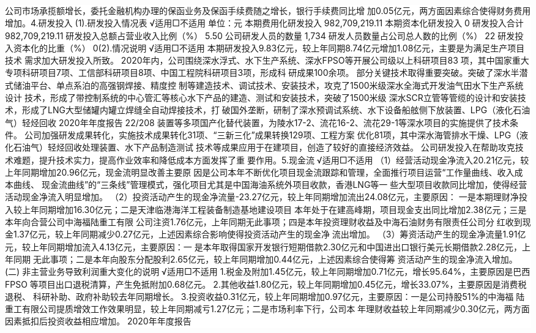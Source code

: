 公司市场承揽额增长，委托金融机构办理的保函业务及保函手续费随之增长，银行手续费同比增
加0.05亿元，两方面因素综合使得财务费用增加。4.研发投入
(1).研发投入情况表
√适用□不适用
单位：元
本期费用化研发投入
982,709,219.11
本期资本化研发投入
0
研发投入合计
982,709,219.11
研发投入总额占营业收入比例（%）
5.50
公司研发人员的数量
1,734
研发人员数量占公司总人数的比例（%）
22
研发投入资本化的比重（%）
0(2).情况说明
√适用□不适用
本期研发投入9.83亿元，较上年同期8.74亿元增加1.08亿元，主要是为满足生产项目技术
需求加大研发投入所致。
2020年内，公司围绕深水浮式、水下生产系统、深水FPSO等开展公司级以上科研项目83
项，其中国家重大专项科研项目7项、工信部科研项目8项、中国工程院科研项目3项，形成科
研成果100余项。
部分关键技术取得重要突破。突破了深水半潜式储油平台、单点系泊的高强钢焊接、精度控
制等建造技术、调试技术、安装技术，攻克了1500米级深水全海式开发油气田水下生产系统设计
技术，形成了带控制系统的中心管汇等核心水下产品的建造、测试和安装技术，突破了1500米级
深水SCR立管等管缆的设计和安装技术，形成了LNG大型储罐内罐立焊缝全自动焊接技术，打
破国外垄断，研制了深水预调试系统、水下设备船舷侧下放装置、LPG（液化石油气）轻烃回收
2020年年度报告
22/208
装置等多项国产化替代装置，为陵水17-2、流花16-2、流花29-1等深水项目的实施提供了技术条
件。
公司加强研发成果转化，实施技术成果转化31项、“三新三化”成果转换129项、工程方案
优化81项，其中深水海管排水干燥、LPG（液化石油气）轻烃回收处理装置、水下产品制造测试
技术等成果应用于在建项目，创造了较好的直接经济效益。
公司研发投入在帮助攻克技术难题，提升技术实力，提高作业效率和降低成本方面发挥了重
要作用。5.现金流
√适用□不适用
（1）经营活动现金净流入20.21亿元，较上年同期增加20.96亿元，现金流明显改善主要原
因是公司本年不断优化项目现金流跟踪和管理，全面推行项目运营“工作量曲线、收入成本曲线、
现金流曲线”的“三条线”管理模式，强化项目尤其是中国海油系统外项目收款，香港LNG等一
些大型项目收款同比增加，使得经营活动现金净流入明显增加。
（2）投资活动产生的现金净流量-23.27亿元，较上年同期增加流出24.08亿元，主要原因：
一是本期理财净投入较上年同期增加16.30亿元；二是天津临港海洋工程装备制造基地建设项目
本年处于在建高峰期，项目现金支出同比增加2.38亿元；三是本年向合营公司中海福陆重工有限
公司注资1.76亿元，上年同期无此事项；四是本年投资理财收益及中海石油财务有限责任公司分
红收到现金1.37亿元，较上年同期减少0.27亿元，上述因素综合影响使得投资活动产生的现金净
流出增加。
（3）筹资活动产生的现金净流量1.91亿元，较上年同期增加流入4.13亿元，主要原因：一
是本年取得国家开发银行短期借款2.30亿元和中国进出口银行美元长期借款2.28亿元，上年同期
无此事项；二是本年向股东分配股利2.65亿元，较上年同期增加0.44亿元，上述因素综合使得筹
资活动产生的现金净流入增加。(二)
非主营业务导致利润重大变化的说明
√适用□不适用
1.税金及附加1.45亿元，较上年同期增加0.71亿元，增长95.64%，主要原因是巴西FPSO
等项目出口退税清算，产生免抵附加0.68亿元。
2.其他收益1.80亿元，较上年同期增加0.45亿元，增长33.07%，主要原因是消费税退税、
科研补助、政府补助较去年同期增长。
3.投资收益0.31亿元，较上年同期增加0.97亿元，主要原因：一是公司持股51%的中海福
陆重工有限公司提质增效工作效果明显，较上年同期减亏1.27亿元；二是市场利率下行，公司本
年理财收益较上年同期减少0.30亿元，两方面因素抵扣后投资收益相应增加。
2020年年度报告